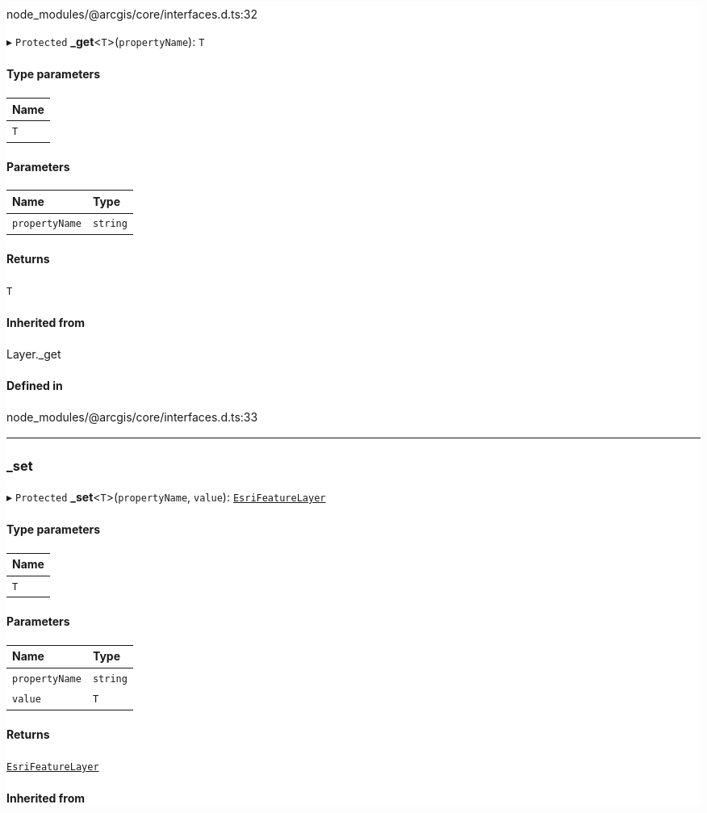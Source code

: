 node_modules/@arcgis/core/interfaces.d.ts:32

▸ `Protected` **_get**<`T`\>(`propertyName`): `T`

#### Type parameters

| Name |
| :------ |
| `T` |

#### Parameters

| Name | Type |
| :------ | :------ |
| `propertyName` | `string` |

#### Returns

`T`

#### Inherited from

Layer.\_get

#### Defined in

node_modules/@arcgis/core/interfaces.d.ts:33

___

### \_set

▸ `Protected` **_set**<`T`\>(`propertyName`, `value`): [`EsriFeatureLayer`](geo_esri.EsriFeatureLayer.md)

#### Type parameters

| Name |
| :------ |
| `T` |

#### Parameters

| Name | Type |
| :------ | :------ |
| `propertyName` | `string` |
| `value` | `T` |

#### Returns

[`EsriFeatureLayer`](geo_esri.EsriFeatureLayer.md)

#### Inherited from
